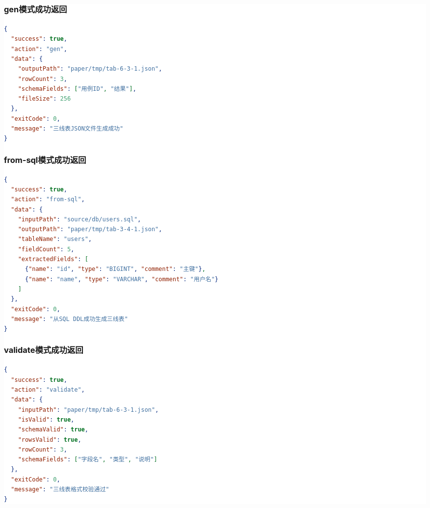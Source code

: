 ### gen模式成功返回
```json
{
  "success": true,
  "action": "gen",
  "data": {
    "outputPath": "paper/tmp/tab-6-3-1.json",
    "rowCount": 3,
    "schemaFields": ["用例ID", "结果"],
    "fileSize": 256
  },
  "exitCode": 0,
  "message": "三线表JSON文件生成成功"
}
```

### from-sql模式成功返回
```json
{
  "success": true,
  "action": "from-sql",
  "data": {
    "inputPath": "source/db/users.sql",
    "outputPath": "paper/tmp/tab-3-4-1.json",
    "tableName": "users",
    "fieldCount": 5,
    "extractedFields": [
      {"name": "id", "type": "BIGINT", "comment": "主键"},
      {"name": "name", "type": "VARCHAR", "comment": "用户名"}
    ]
  },
  "exitCode": 0,
  "message": "从SQL DDL成功生成三线表"
}
```

### validate模式成功返回
```json
{
  "success": true,
  "action": "validate",
  "data": {
    "inputPath": "paper/tmp/tab-6-3-1.json",
    "isValid": true,
    "schemaValid": true,
    "rowsValid": true,
    "rowCount": 3,
    "schemaFields": ["字段名", "类型", "说明"]
  },
  "exitCode": 0,
  "message": "三线表格式校验通过"
}
```
